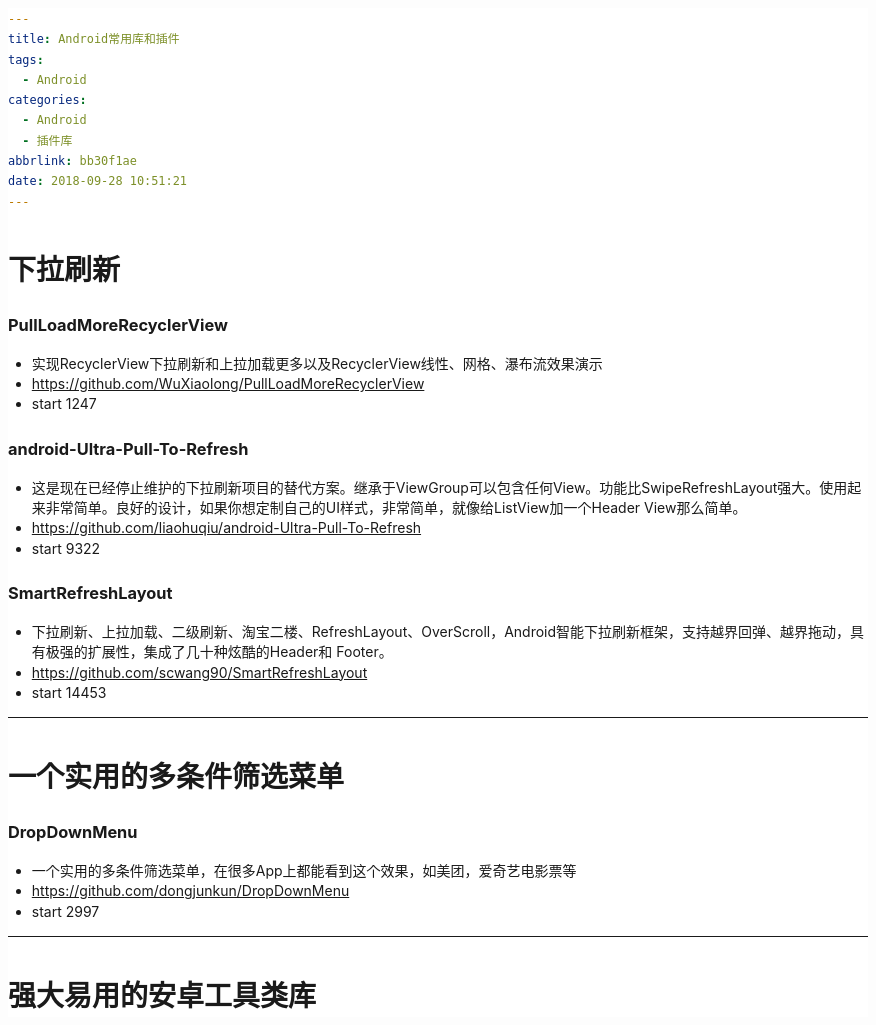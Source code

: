 ```yaml
---
title: Android常用库和插件
tags:
  - Android
categories:
  - Android
  - 插件库
abbrlink: bb30f1ae
date: 2018-09-28 10:51:21
---
```


# 下拉刷新

### PullLoadMoreRecyclerView

- 实现RecyclerView下拉刷新和上拉加载更多以及RecyclerView线性、网格、瀑布流效果演示
- https://github.com/WuXiaolong/PullLoadMoreRecyclerView  
- start 1247

### android-Ultra-Pull-To-Refresh

- 这是现在已经停止维护的下拉刷新项目的替代方案。继承于ViewGroup可以包含任何View。功能比SwipeRefreshLayout强大。使用起来非常简单。良好的设计，如果你想定制自己的UI样式，非常简单，就像给ListView加一个Header View那么简单。
- https://github.com/liaohuqiu/android-Ultra-Pull-To-Refresh
- start 9322



### SmartRefreshLayout

- 下拉刷新、上拉加载、二级刷新、淘宝二楼、RefreshLayout、OverScroll，Android智能下拉刷新框架，支持越界回弹、越界拖动，具有极强的扩展性，集成了几十种炫酷的Header和 Footer。
- https://github.com/scwang90/SmartRefreshLayout   
- start 14453

------

# 一个实用的多条件筛选菜单

### DropDownMenu

- 一个实用的多条件筛选菜单，在很多App上都能看到这个效果，如美团，爱奇艺电影票等
- https://github.com/dongjunkun/DropDownMenu  
- start 2997

------

# 强大易用的安卓工具类库
